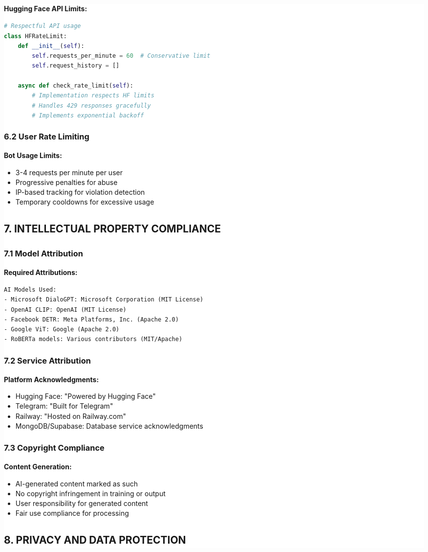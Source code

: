 **Hugging Face API Limits:**
```python
# Respectful API usage
class HFRateLimit:
    def __init__(self):
        self.requests_per_minute = 60  # Conservative limit
        self.request_history = []
        
    async def check_rate_limit(self):
        # Implementation respects HF limits
        # Handles 429 responses gracefully
        # Implements exponential backoff
```

### 6.2 User Rate Limiting
**Bot Usage Limits:**
- 3-4 requests per minute per user
- Progressive penalties for abuse
- IP-based tracking for violation detection
- Temporary cooldowns for excessive usage

## 7. INTELLECTUAL PROPERTY COMPLIANCE

### 7.1 Model Attribution
**Required Attributions:**
```
AI Models Used:
- Microsoft DialoGPT: Microsoft Corporation (MIT License)
- OpenAI CLIP: OpenAI (MIT License) 
- Facebook DETR: Meta Platforms, Inc. (Apache 2.0)
- Google ViT: Google (Apache 2.0)
- RoBERTa models: Various contributors (MIT/Apache)
```

### 7.2 Service Attribution
**Platform Acknowledgments:**
- Hugging Face: "Powered by Hugging Face"
- Telegram: "Built for Telegram"
- Railway: "Hosted on Railway.com"
- MongoDB/Supabase: Database service acknowledgments

### 7.3 Copyright Compliance
**Content Generation:**
- AI-generated content marked as such
- No copyright infringement in training or output
- User responsibility for generated content
- Fair use compliance for processing

## 8. PRIVACY AND DATA PROTECTION
